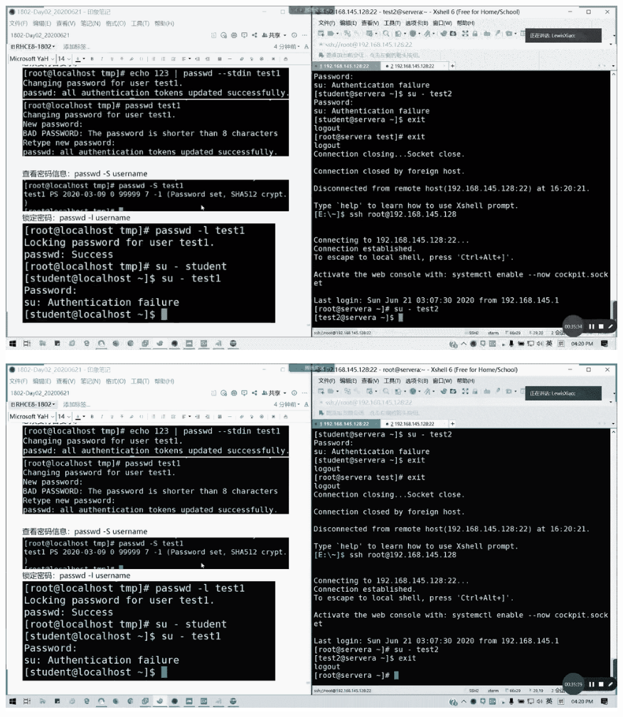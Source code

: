 ![](img/735ad0f0cbe1761a525e59afe3dde071_99.png)

![](img/735ad0f0cbe1761a525e59afe3dde071_100.png)
